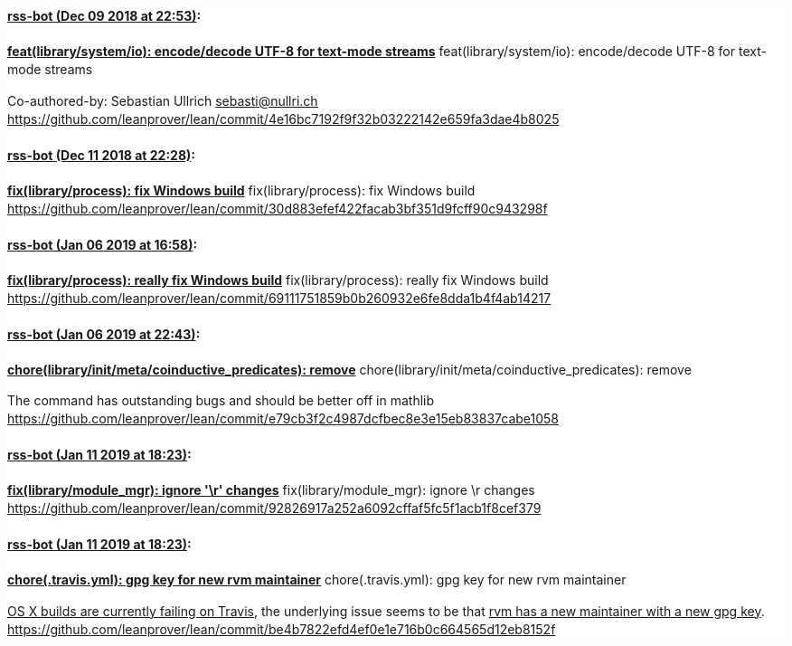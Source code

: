 #### [rss-bot (Dec 09 2018 at 22:53)](https://leanprover.zulipchat.com/#narrow/stream/116290-rss/topic/Recent%20Commits%20to%20lean%3Amaster/near/151237693):
**[feat(library/system/io): encode/decode UTF-8 for text-mode streams](https://github.com/leanprover/lean/commit/4e16bc7192f9f32b03222142e659fa3dae4b8025)**
feat(library/system/io): encode/decode UTF-8 for text-mode streams

Co-authored-by: Sebastian Ullrich sebasti@nullri.ch
https://github.com/leanprover/lean/commit/4e16bc7192f9f32b03222142e659fa3dae4b8025

#### [rss-bot (Dec 11 2018 at 22:28)](https://leanprover.zulipchat.com/#narrow/stream/116290-rss/topic/Recent%20Commits%20to%20lean%3Amaster/near/151482002):
**[fix(library/process): fix Windows build](https://github.com/leanprover/lean/commit/30d883efef422facab3bf351d9fcff90c943298f)**
fix(library/process): fix Windows build
https://github.com/leanprover/lean/commit/30d883efef422facab3bf351d9fcff90c943298f

#### [rss-bot (Jan 06 2019 at 16:58)](https://leanprover.zulipchat.com/#narrow/stream/116290-rss/topic/Recent%20Commits%20to%20lean%3Amaster/near/154520946):
**[fix(library/process): really fix Windows build](https://github.com/leanprover/lean/commit/69111751859b0b260932e6fe8dda1b4f4ab14217)**
fix(library/process): really fix Windows build
https://github.com/leanprover/lean/commit/69111751859b0b260932e6fe8dda1b4f4ab14217

#### [rss-bot (Jan 06 2019 at 22:43)](https://leanprover.zulipchat.com/#narrow/stream/116290-rss/topic/Recent%20Commits%20to%20lean%3Amaster/near/154532357):
**[chore(library/init/meta/coinductive_predicates): remove](https://github.com/leanprover/lean/commit/e79cb3f2c4987dcfbec8e3e15eb83837cabe1058)**
chore(library/init/meta/coinductive_predicates): remove

The command has outstanding bugs and should be better off in mathlib
https://github.com/leanprover/lean/commit/e79cb3f2c4987dcfbec8e3e15eb83837cabe1058

#### [rss-bot (Jan 11 2019 at 18:23)](https://leanprover.zulipchat.com/#narrow/stream/116290-rss/topic/Recent%20Commits%20to%20lean%3Amaster/near/154931437):
**[fix(library/module_mgr): ignore '\r' changes](https://github.com/leanprover/lean/commit/92826917a252a6092cffaf5fc5f1acb1f8cef379)**
fix(library/module_mgr): ignore \r changes
https://github.com/leanprover/lean/commit/92826917a252a6092cffaf5fc5f1acb1f8cef379

#### [rss-bot (Jan 11 2019 at 18:23)](https://leanprover.zulipchat.com/#narrow/stream/116290-rss/topic/Recent%20Commits%20to%20lean%3Amaster/near/154931438):
**[chore(.travis.yml): gpg key for new rvm maintainer](https://github.com/leanprover/lean/commit/be4b7822efd4ef0e1e716b0c664565d12eb8152f)**
chore(.travis.yml): gpg key for new rvm maintainer

[OS X builds are currently failing on Travis](https://travis-ci.org/leanprover/lean/jobs/477775262#L1091), the underlying issue seems to be that [rvm has a new maintainer with a new gpg key](https://github.com/rvm/rvm/issues/4520).
https://github.com/leanprover/lean/commit/be4b7822efd4ef0e1e716b0c664565d12eb8152f
